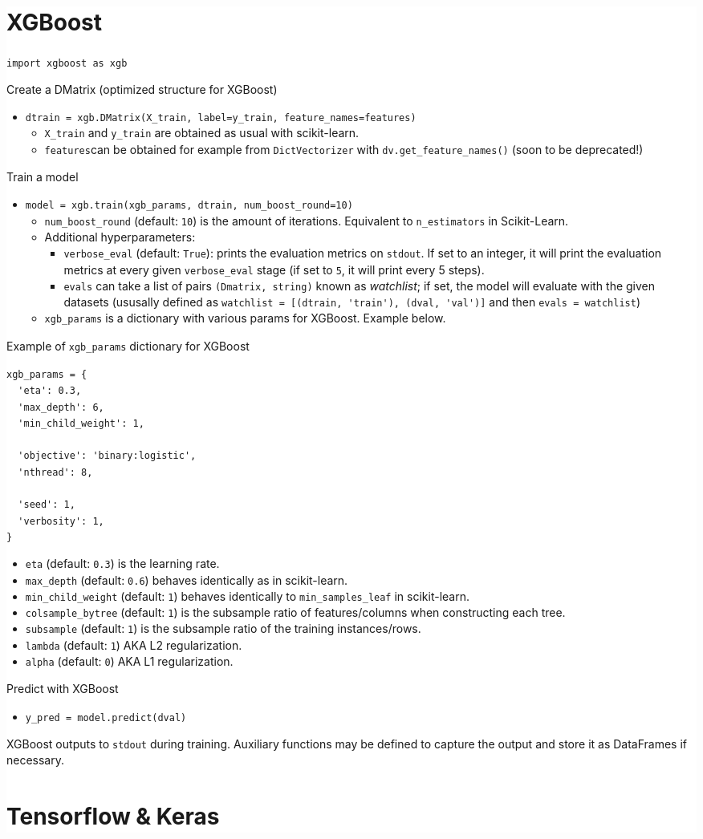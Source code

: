 # XGBoost

`import xgboost as xgb`

Create a DMatrix (optimized structure for XGBoost)

* `dtrain = xgb.DMatrix(X_train, label=y_train, feature_names=features)`
  * `X_train` and `y_train` are obtained as usual with scikit-learn.
  * `features`can be obtained for example from `DictVectorizer` with `dv.get_feature_names()` (soon to be deprecated!)

Train a model

* `model = xgb.train(xgb_params, dtrain, num_boost_round=10)`
  * `num_boost_round` (default: `10`) is the amount of iterations. Equivalent to `n_estimators` in Scikit-Learn.
  * Additional hyperparameters:
    * `verbose_eval` (default: `True`): prints the evaluation metrics on `stdout`. If set to an integer, it will print the evaluation metrics at every given `verbose_eval` stage (if set to `5`, it will print every 5 steps).
    * `evals` can take a list of pairs `(Dmatrix, string)` known as _watchlist_; if set, the model will evaluate with the given datasets (ususally defined as `watchlist = [(dtrain, 'train'), (dval, 'val')]` and then `evals = watchlist`)
  * `xgb_params` is a dictionary with various params for XGBoost. Example below.

Example of `xgb_params` dictionary for XGBoost

    xgb_params = {
      'eta': 0.3, 
      'max_depth': 6,
      'min_child_weight': 1,
      
      'objective': 'binary:logistic',
      'nthread': 8,
      
      'seed': 1,
      'verbosity': 1,
    }
* `eta` (default: `0.3`) is the learning rate.
* `max_depth` (default: `0.6`) behaves identically as in scikit-learn.
* `min_child_weight` (default: `1`) behaves identically to `min_samples_leaf` in scikit-learn.
* `colsample_bytree` (default: `1`) is the subsample ratio of features/columns when constructing each tree.
* `subsample` (default: `1`) is the subsample ratio of the training instances/rows.
* `lambda` (default: `1`) AKA L2 regularization.
* `alpha` (default: `0`) AKA L1 regularization.

Predict with XGBoost

* `y_pred = model.predict(dval)`

XGBoost outputs to `stdout` during training. Auxiliary functions may be defined to capture the output and store it as DataFrames if necessary.

# Tensorflow & Keras
